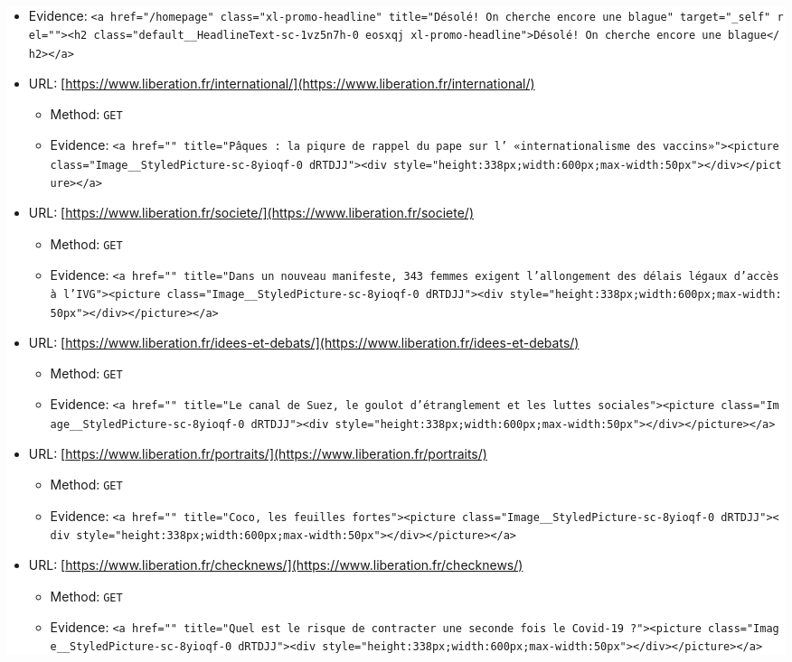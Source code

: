   
  * Evidence: `<a href="/homepage" class="xl-promo-headline" title="Désolé! On cherche encore une blague" target="_self" rel=""><h2 class="default__HeadlineText-sc-1vz5n7h-0 eosxqj xl-promo-headline">Désolé! On cherche encore une blague</h2></a>`
  
  
  
  
* URL: [https://www.liberation.fr/international/](https://www.liberation.fr/international/)
  
  
  * Method: `GET`
  
  
  * Evidence: `<a href="" title="Pâques : la piqure de rappel du pape sur l’ «internationalisme des vaccins»"><picture class="Image__StyledPicture-sc-8yioqf-0 dRTDJJ"><div style="height:338px;width:600px;max-width:50px"></div></picture></a>`
  
  
  
  
* URL: [https://www.liberation.fr/societe/](https://www.liberation.fr/societe/)
  
  
  * Method: `GET`
  
  
  * Evidence: `<a href="" title="Dans un nouveau manifeste, 343 femmes exigent l’allongement des délais légaux d’accès à l’IVG"><picture class="Image__StyledPicture-sc-8yioqf-0 dRTDJJ"><div style="height:338px;width:600px;max-width:50px"></div></picture></a>`
  
  
  
  
* URL: [https://www.liberation.fr/idees-et-debats/](https://www.liberation.fr/idees-et-debats/)
  
  
  * Method: `GET`
  
  
  * Evidence: `<a href="" title="Le canal de Suez, le goulot d’étranglement et les luttes sociales"><picture class="Image__StyledPicture-sc-8yioqf-0 dRTDJJ"><div style="height:338px;width:600px;max-width:50px"></div></picture></a>`
  
  
  
  
* URL: [https://www.liberation.fr/portraits/](https://www.liberation.fr/portraits/)
  
  
  * Method: `GET`
  
  
  * Evidence: `<a href="" title="Coco, les feuilles fortes"><picture class="Image__StyledPicture-sc-8yioqf-0 dRTDJJ"><div style="height:338px;width:600px;max-width:50px"></div></picture></a>`
  
  
  
  
* URL: [https://www.liberation.fr/checknews/](https://www.liberation.fr/checknews/)
  
  
  * Method: `GET`
  
  
  * Evidence: `<a href="" title="Quel est le risque de contracter une seconde fois le Covid-19 ?"><picture class="Image__StyledPicture-sc-8yioqf-0 dRTDJJ"><div style="height:338px;width:600px;max-width:50px"></div></picture></a>`
  
  